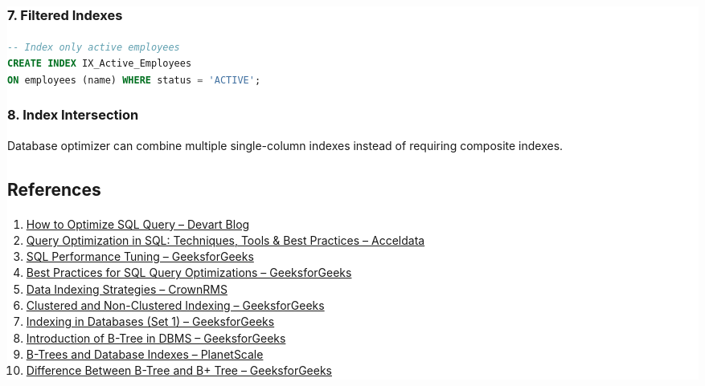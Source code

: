 ### **7. Filtered Indexes**
```sql
-- Index only active employees
CREATE INDEX IX_Active_Employees 
ON employees (name) WHERE status = 'ACTIVE';
```

### **8. Index Intersection**
Database optimizer can combine multiple single-column indexes instead of requiring composite indexes.


## References

1. [How to Optimize SQL Query – Devart Blog](https://blog.devart.com/how-to-optimize-sql-query.html)  
2. [Query Optimization in SQL: Techniques, Tools & Best Practices – Acceldata](https://www.acceldata.io/blog/query-optimization-in-sql-essential-techniques-tools-and-best-practices)  
3. [SQL Performance Tuning – GeeksforGeeks](https://www.geeksforgeeks.org/sql-performance-tuning/)  
4. [Best Practices for SQL Query Optimizations – GeeksforGeeks](https://www.geeksforgeeks.org/sql/best-practices-for-sql-query-optimizations/)  
5. [Data Indexing Strategies – CrownRMS](https://www.crownrms.com/in/insights/data-indexing-strategies/)  
6. [Clustered and Non-Clustered Indexing – GeeksforGeeks](https://www.geeksforgeeks.org/sql/clustered-and-non-clustered-indexing/)  
7. [Indexing in Databases (Set 1) – GeeksforGeeks](https://www.geeksforgeeks.org/dbms/indexing-in-databases-set-1/)  
8. [Introduction of B-Tree in DBMS – GeeksforGeeks](https://www.geeksforgeeks.org/dbms/introduction-of-b-tree/)  
9. [B-Trees and Database Indexes – PlanetScale](https://planetscale.com/blog/btrees-and-database-indexes)  
10. [Difference Between B-Tree and B+ Tree – GeeksforGeeks](https://www.geeksforgeeks.org/dsa/difference-between-b-tree-and-b-tree/)  

